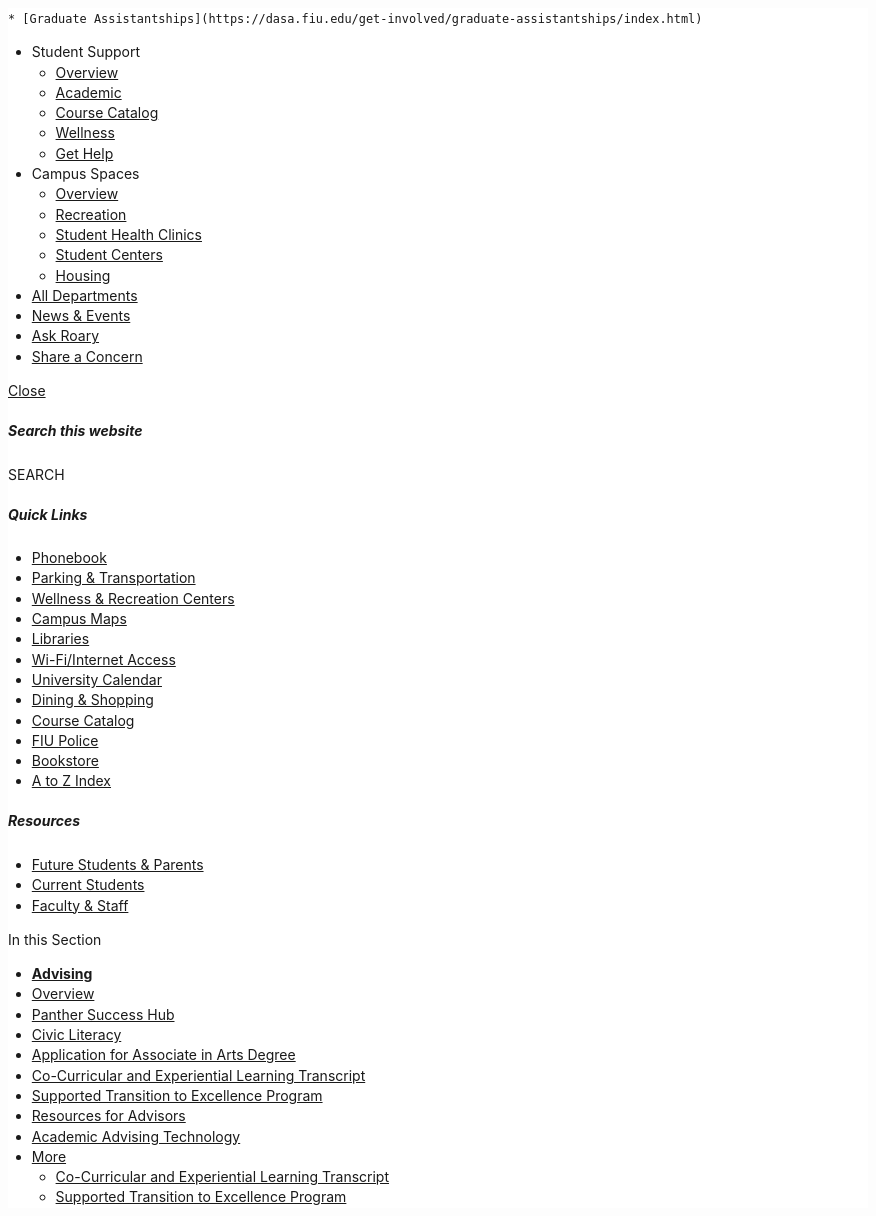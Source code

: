    * [Graduate Assistantships](https://dasa.fiu.edu/get-involved/graduate-assistantships/index.html)
  * Student Support
    * [Overview](https://dasa.fiu.edu/student-support/index.html)
    * [Academic](https://dasa.fiu.edu/student-support/academic/index.html)
    * [Course Catalog](http://catalog.fiu.edu/)
    * [Wellness](https://dasa.fiu.edu/student-support/wellness/index.html)
    * [Get Help](https://dasa.fiu.edu/student-support/get-help/index.html)
  * Campus Spaces
    * [Overview](https://dasa.fiu.edu/campus-spaces/index.html)
    * [Recreation](https://dasa.fiu.edu/campus-spaces/recreation/index.html)
    * [Student Health Clinics](https://dasa.fiu.edu/campus-spaces/student-health-clinics/index.html)
    * [Student Centers](https://dasa.fiu.edu/campus-spaces/student-centers/index.html)
    * [Housing](https://housing.fiu.edu/)
  * [All Departments](https://dasa.fiu.edu/all-departments/index.html)
  * [News & Events](https://dasa.fiu.edu/news/index.html)
  * [Ask Roary](https://dasa.fiu.edu/all-departments/ask-roary/index.html)
  * [Share a Concern](https://report.fiu.edu)


[ Close ](https://dasa.fiu.edu/all-departments/advising/)
##### Search this website
SEARCH
##### Quick Links
  * [ Phonebook](https://phonebook.fiu.edu)
  * [ Parking & Transportation](https://parking.fiu.edu/)
  * [ Wellness & Recreation Centers](https://dasa.fiu.edu/all-departments/wellness-recreation-centers/)
  * [ Campus Maps](http://campusmaps.fiu.edu/)
  * [ Libraries](https://library.fiu.edu/)
  * [ Wi-Fi/Internet Access](https://network.fiu.edu/)
  * [ University Calendar](https://calendar.fiu.edu/)
  * [ Dining & Shopping](https://shop.fiu.edu/)
  * [ Course Catalog](https://catalog.fiu.edu/)
  * [ FIU Police](https://police.fiu.edu/)
  * [ Bookstore](https://shop.fiu.edu/retail/barnes-noble/course-materials/)
  * [ A to Z Index](https://www.fiu.edu/atoz/index.html)


##### Resources
  * [ Future Students & Parents](https://www.fiu.edu/information-for/future-students-parents.html)
  * [ Current Students](https://www.fiu.edu/information-for/current-students.html)
  * [ Faculty & Staff](https://www.fiu.edu/information-for/faculty-staff.html)


In this Section
  * **[Advising](https://dasa.fiu.edu/all-departments/advising/index.html)**
  * [ Overview](https://dasa.fiu.edu/all-departments/advising/index.html)
  * [Panther Success Hub](https://dasa.fiu.edu/all-departments/advising/panther-success-hub/index.html)
  * [Civic Literacy](https://dasa.fiu.edu/all-departments/advising/civic-literacy/index.html)
  * [Application for Associate in Arts Degree](https://dasa.fiu.edu/all-departments/advising/application-for-associate-in-arts-degree/index.html)
  * [Co-Curricular and Experiential Learning Transcript ](https://dasa.fiu.edu/all-departments/advising/co-curricular-and-experiential-learning-transcript/index.html)
  * [Supported Transition to Excellence Program](https://dasa.fiu.edu/all-departments/advising/supported-transition-to-excellence-program/index.html)
  * [Resources for Advisors](https://dasa.fiu.edu/all-departments/advising/resources-for-advisors/index.html)
  * [Academic Advising Technology](https://dasa.fiu.edu/all-departments/advising/academic-advising-technology/index.html)
  * [More](https://dasa.fiu.edu/all-departments/advising/)
    * [Co-Curricular and Experiential Learning Transcript ](https://dasa.fiu.edu/all-departments/advising/co-curricular-and-experiential-learning-transcript/index.html)
    * [Supported Transition to Excellence Program](https://dasa.fiu.edu/all-departments/advising/supported-transition-to-excellence-program/index.html)